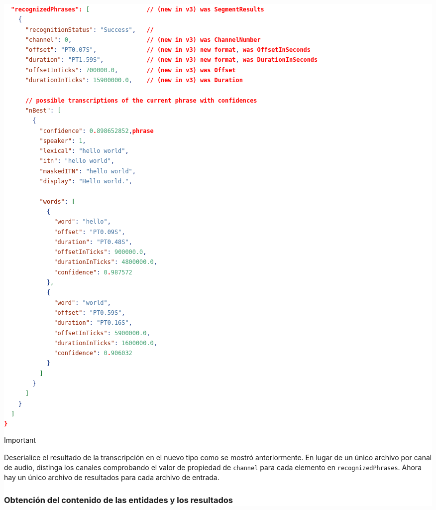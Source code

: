 ```json
  "recognizedPhrases": [                // (new in v3) was SegmentResults
    {
      "recognitionStatus": "Success",   // 
      "channel": 0,                     // (new in v3) was ChannelNumber
      "offset": "PT0.07S",              // (new in v3) new format, was OffsetInSeconds
      "duration": "PT1.59S",            // (new in v3) new format, was DurationInSeconds
      "offsetInTicks": 700000.0,        // (new in v3) was Offset
      "durationInTicks": 15900000.0,    // (new in v3) was Duration

      // possible transcriptions of the current phrase with confidences
      "nBest": [
        {
          "confidence": 0.898652852,phrase
          "speaker": 1,
          "lexical": "hello world",
          "itn": "hello world",
          "maskedITN": "hello world",
          "display": "Hello world.",

          "words": [
            {
              "word": "hello",
              "offset": "PT0.09S",
              "duration": "PT0.48S",
              "offsetInTicks": 900000.0,
              "durationInTicks": 4800000.0,
              "confidence": 0.987572
            },
            {
              "word": "world",
              "offset": "PT0.59S",
              "duration": "PT0.16S",
              "offsetInTicks": 5900000.0,
              "durationInTicks": 1600000.0,
              "confidence": 0.906032
            }
          ]
        }
      ]
    }
  ]
}
```
>[!IMPORTANT]
>Deserialice el resultado de la transcripción en el nuevo tipo como se mostró anteriormente. En lugar de un único archivo por canal de audio, distinga los canales comprobando el valor de propiedad de `channel` para cada elemento en `recognizedPhrases`. Ahora hay un único archivo de resultados para cada archivo de entrada.


### <a name="getting-the-content-of-entities-and-the-results"></a>Obtención del contenido de las entidades y los resultados
